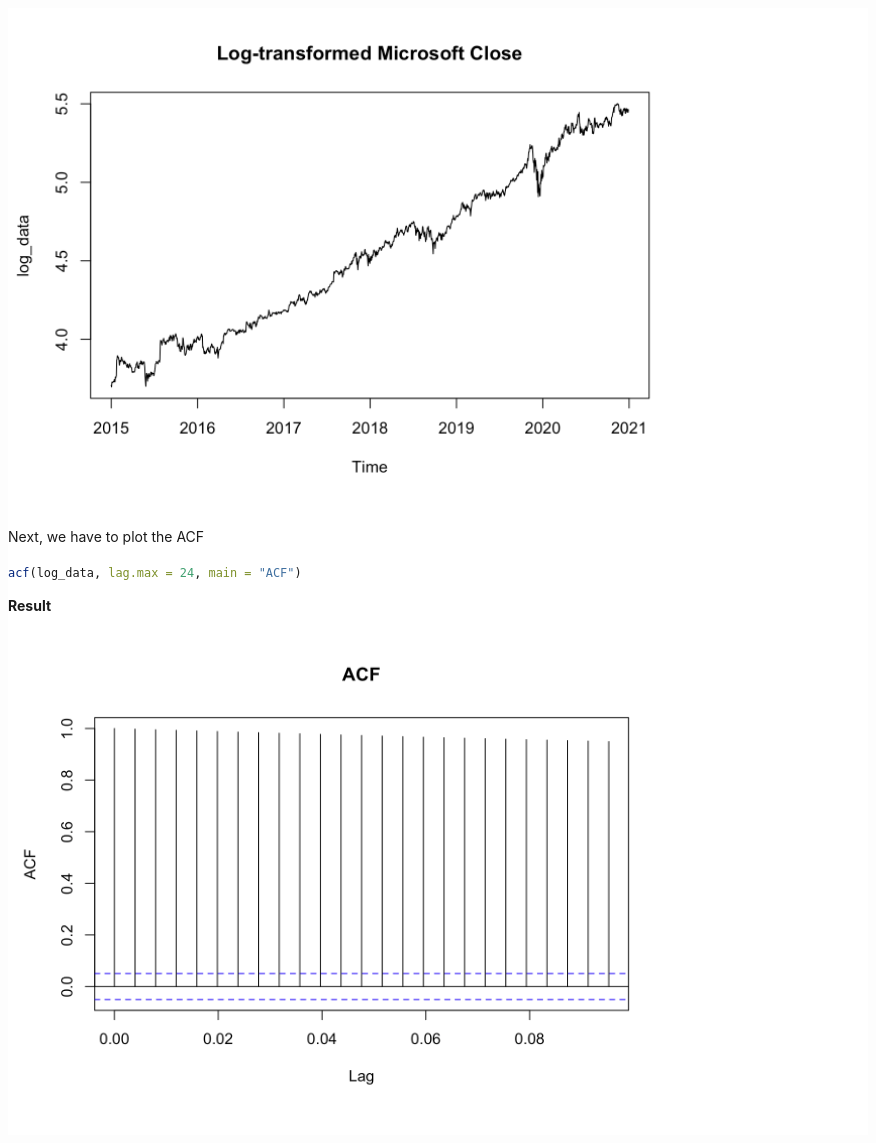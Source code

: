 <img src="https://github.com/MaksymYakushev/Microsoft-Stock-Time-Series-Analysis/blob/main/Data/Log-transformed-Microsoft-Close.png" width="700" height="500"> 

Next, we have to plot the ACF

```r
acf(log_data, lag.max = 24, main = "ACF")
```

**Result**

<img src="https://github.com/MaksymYakushev/Microsoft-Stock-Time-Series-Analysis/blob/main/Data/Log-transformed-ACF.png" width="700" height="500"> 
